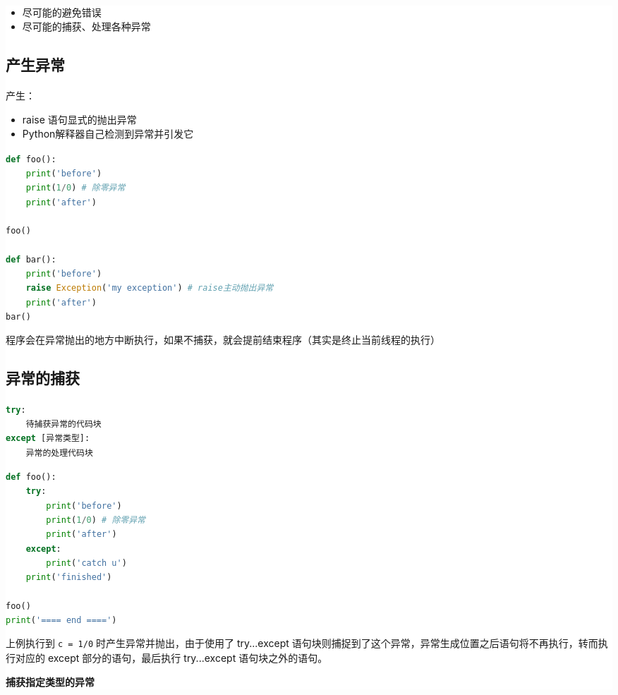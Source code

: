 * 尽可能的避免错误
* 尽可能的捕获、处理各种异常

## 产生异常

产生：

* raise 语句显式的抛出异常
* Python解释器自己检测到异常并引发它

```python
def foo():
    print('before')
    print(1/0) # 除零异常
    print('after')

foo()

def bar():
    print('before')
    raise Exception('my exception') # raise主动抛出异常
    print('after')
bar()
```

程序会在异常抛出的地方中断执行，如果不捕获，就会提前结束程序（其实是终止当前线程的执行）

## 异常的捕获

```python
try:
	待捕获异常的代码块
except [异常类型]:
	异常的处理代码块
```

```python
def foo():
    try:
        print('before')
        print(1/0) # 除零异常
        print('after')
    except:
        print('catch u')
    print('finished')

foo()
print('==== end ====')
```

上例执行到 `c = 1/0` 时产生异常并抛出，由于使用了 try...except 语句块则捕捉到了这个异常，异常生成位置之后语句将不再执行，转而执行对应的 except 部分的语句，最后执行 try...except 语句块之外的语句。

**捕获指定类型的异常**
